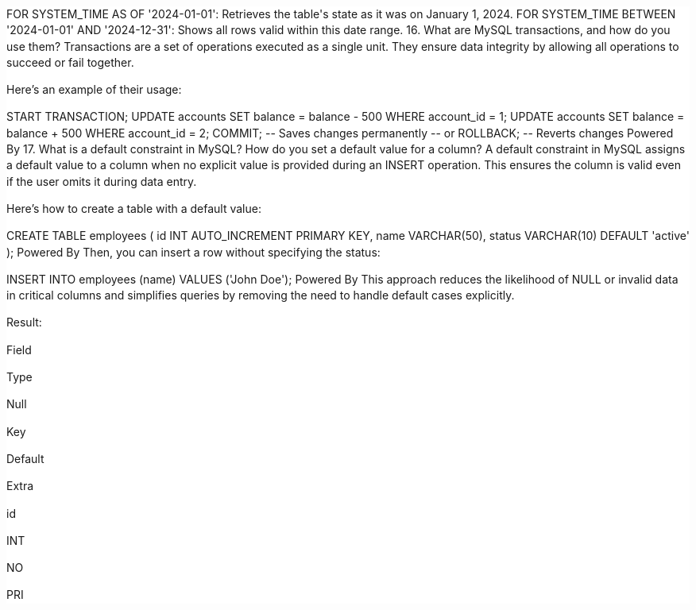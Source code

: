 FOR SYSTEM_TIME AS OF '2024-01-01': Retrieves the table's state as it was on January 1, 2024.
FOR SYSTEM_TIME BETWEEN '2024-01-01' AND '2024-12-31': Shows all rows valid within this date range.
16. What are MySQL transactions, and how do you use them?
Transactions are a set of operations executed as a single unit. They ensure data integrity by allowing all operations to succeed or fail together.

Here’s an example of their usage:


START TRANSACTION;
UPDATE accounts SET balance = balance - 500 WHERE account_id = 1;
UPDATE accounts SET balance = balance + 500 WHERE account_id = 2;
COMMIT; -- Saves changes permanently
-- or
ROLLBACK; -- Reverts changes
Powered By 
17. What is a default constraint in MySQL? How do you set a default value for a column?
A default constraint in MySQL assigns a default value to a column when no explicit value is provided during an INSERT operation. This ensures the column is valid even if the user omits it during data entry.

Here’s how to create a table with a default value:


CREATE TABLE employees (
    id INT AUTO_INCREMENT PRIMARY KEY,
    name VARCHAR(50),
    status VARCHAR(10) DEFAULT 'active'
);
Powered By 
Then, you can insert a row without specifying the status:


INSERT INTO employees (name) VALUES ('John Doe');
Powered By 
This approach reduces the likelihood of NULL or invalid data in critical columns and simplifies queries by removing the need to handle default cases explicitly.

Result:

Field

Type

Null

Key

Default

Extra

id

INT

NO

PRI
